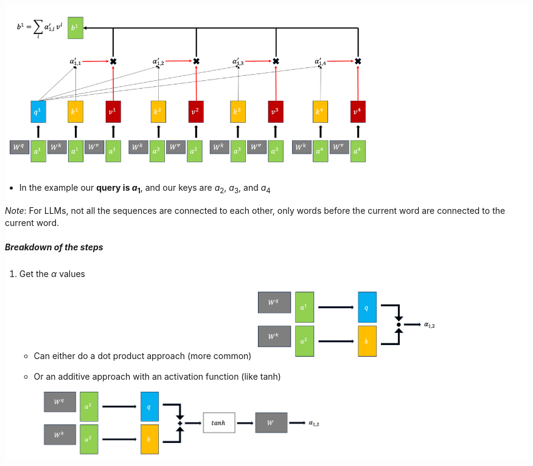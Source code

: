   <img src="images/7_sa2.png" width="600">

  - In the example our **query is $a_1$**, and our keys are $a_2$, $a_3$, and $a_4$

_Note_: For LLMs, not all the sequences are connected to each other, only words before the current word are connected to the current word.

##### Breakdown of the steps

1. Get the $\alpha$ values

   - Can either do a dot product approach (more common)
     <img src="images/7_sa3.png" width="300">

   - Or an additive approach with an activation function (like tanh)
     <img src="images/7_sa4.png" width="475">
